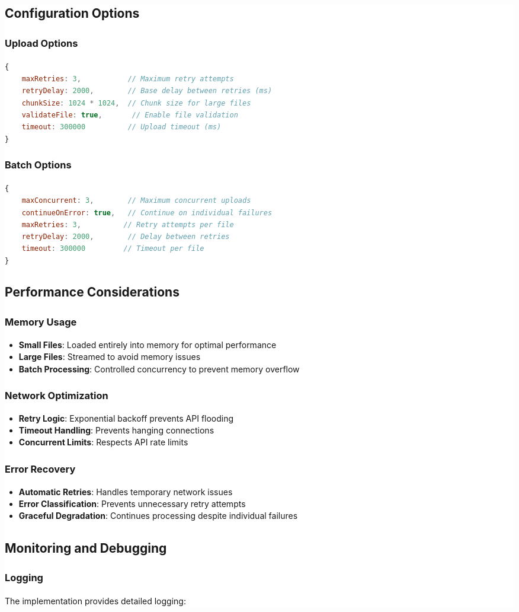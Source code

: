 ## Configuration Options

### Upload Options

```javascript
{
    maxRetries: 3,           // Maximum retry attempts
    retryDelay: 2000,        // Base delay between retries (ms)
    chunkSize: 1024 * 1024,  // Chunk size for large files
    validateFile: true,       // Enable file validation
    timeout: 300000          // Upload timeout (ms)
}
```

### Batch Options

```javascript
{
    maxConcurrent: 3,        // Maximum concurrent uploads
    continueOnError: true,   // Continue on individual failures
    maxRetries: 3,          // Retry attempts per file
    retryDelay: 2000,        // Delay between retries
    timeout: 300000         // Timeout per file
}
```

## Performance Considerations

### Memory Usage

- **Small Files**: Loaded entirely into memory for optimal performance
- **Large Files**: Streamed to avoid memory issues
- **Batch Processing**: Controlled concurrency to prevent memory overflow

### Network Optimization

- **Retry Logic**: Exponential backoff prevents API flooding
- **Timeout Handling**: Prevents hanging connections
- **Concurrent Limits**: Respects API rate limits

### Error Recovery

- **Automatic Retries**: Handles temporary network issues
- **Error Classification**: Prevents unnecessary retry attempts
- **Graceful Degradation**: Continues processing despite individual failures

## Monitoring and Debugging

### Logging

The implementation provides detailed logging:

